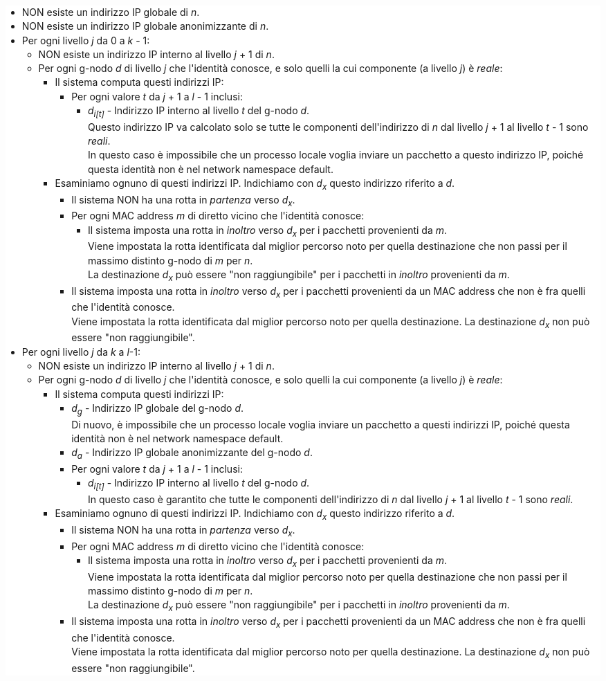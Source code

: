 *   NON esiste un indirizzo IP globale di *n*.
*   NON esiste un indirizzo IP globale anonimizzante di *n*.
*   Per ogni livello *j* da 0 a *k* - 1:
    *   NON esiste un indirizzo IP interno al livello *j* + 1 di *n*.
    *   Per ogni g-nodo *d* di livello *j* che l'identità conosce, e solo quelli la cui
        componente (a livello *j*) è *reale*:
        *   Il sistema computa questi indirizzi IP:
            *   Per ogni valore *t* da *j* + 1 a *l* - 1 inclusi:
                *   *d<sub>i[t]</sub>* - Indirizzo IP interno al livello *t* del g-nodo *d*.  
                    Questo indirizzo IP va calcolato solo se tutte le componenti dell'indirizzo di *n*
                    dal livello *j* + 1 al livello *t* - 1 sono *reali*.  
                    In questo caso è impossibile che un processo locale voglia inviare un pacchetto a questo
                    indirizzo IP, poiché questa identità non è nel network namespace default.
        *   Esaminiamo ognuno di questi indirizzi IP. Indichiamo con *d<sub>x</sub>*
            questo indirizzo riferito a *d*.
            *   Il sistema NON ha una rotta in *partenza* verso *d<sub>x</sub>*.
            *   Per ogni MAC address *m* di diretto vicino che l'identità conosce:
                *   Il sistema imposta una rotta in *inoltro* verso *d<sub>x</sub>* per i pacchetti
                    provenienti da *m*.  
                    Viene impostata la rotta identificata dal miglior percorso noto per quella
                    destinazione che non passi per il massimo distinto g-nodo di *m* per *n*.  
                    La destinazione *d<sub>x</sub>* può essere "non raggiungibile" per i pacchetti
                    in *inoltro* provenienti da *m*.
            *   Il sistema imposta una rotta in *inoltro* verso *d<sub>x</sub>* per i pacchetti
                provenienti da un MAC address che non è fra quelli che l'identità conosce.  
                Viene impostata la rotta identificata dal miglior percorso noto per quella
                destinazione. La destinazione *d<sub>x</sub>* non può essere "non raggiungibile".
*   Per ogni livello *j* da *k* a *l*-1:
    *   NON esiste un indirizzo IP interno al livello *j* + 1 di *n*.
    *   Per ogni g-nodo *d* di livello *j* che l'identità conosce, e solo quelli la cui
        componente (a livello *j*) è *reale*:
        *   Il sistema computa questi indirizzi IP:
            *   *d<sub>g</sub>* - Indirizzo IP globale del g-nodo *d*.  
                Di nuovo, è impossibile che un processo locale voglia inviare un pacchetto a questi
                indirizzi IP, poiché questa identità non è nel network namespace default.
            *   *d<sub>a</sub>* - Indirizzo IP globale anonimizzante del g-nodo *d*.  
            *   Per ogni valore *t* da *j* + 1 a *l* - 1 inclusi:
                *   *d<sub>i[t]</sub>* - Indirizzo IP interno al livello *t* del g-nodo *d*.  
                    In questo caso è garantito che tutte le componenti dell'indirizzo di *n*
                    dal livello *j* + 1 al livello *t* - 1 sono *reali*.
        *   Esaminiamo ognuno di questi indirizzi IP. Indichiamo con *d<sub>x</sub>*
            questo indirizzo riferito a *d*.
            *   Il sistema NON ha una rotta in *partenza* verso *d<sub>x</sub>*.
            *   Per ogni MAC address *m* di diretto vicino che l'identità conosce:
                *   Il sistema imposta una rotta in *inoltro* verso *d<sub>x</sub>* per i pacchetti
                    provenienti da *m*.  
                    Viene impostata la rotta identificata dal miglior percorso noto per quella
                    destinazione che non passi per il massimo distinto g-nodo di *m* per *n*.  
                    La destinazione *d<sub>x</sub>* può essere "non raggiungibile" per i pacchetti
                    in *inoltro* provenienti da *m*.
            *   Il sistema imposta una rotta in *inoltro* verso *d<sub>x</sub>* per i pacchetti
                provenienti da un MAC address che non è fra quelli che l'identità conosce.  
                Viene impostata la rotta identificata dal miglior percorso noto per quella
                destinazione. La destinazione *d<sub>x</sub>* non può essere "non raggiungibile".
